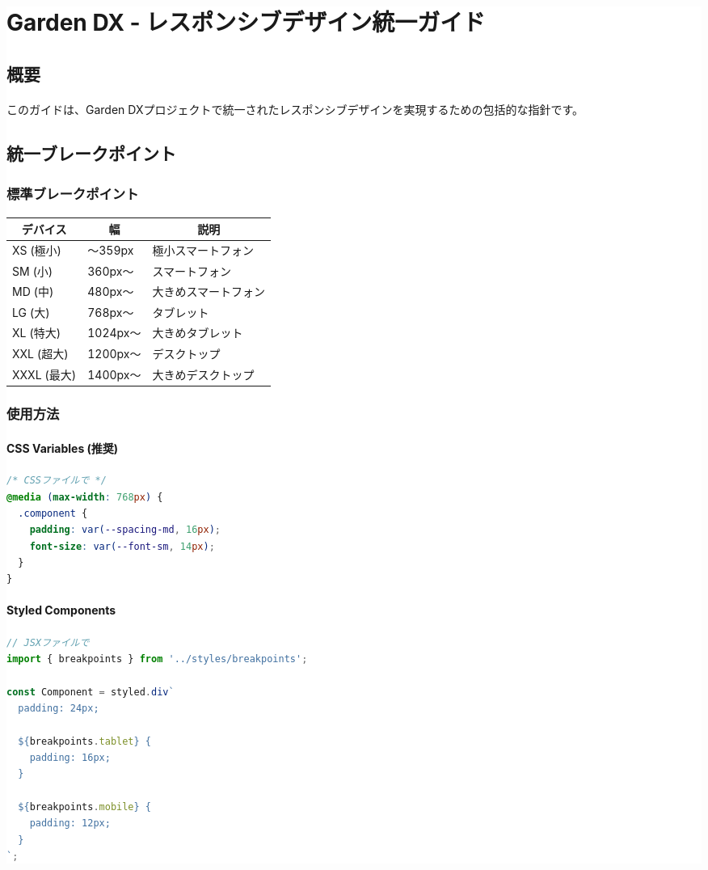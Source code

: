 # Garden DX - レスポンシブデザイン統一ガイド

## 概要

このガイドは、Garden
DXプロジェクトで統一されたレスポンシブデザインを実現するための包括的な指針です。

## 統一ブレークポイント

### 標準ブレークポイント

| デバイス    | 幅       | 説明                 |
| ----------- | -------- | -------------------- |
| XS (極小)   | 〜359px  | 極小スマートフォン   |
| SM (小)     | 360px〜  | スマートフォン       |
| MD (中)     | 480px〜  | 大きめスマートフォン |
| LG (大)     | 768px〜  | タブレット           |
| XL (特大)   | 1024px〜 | 大きめタブレット     |
| XXL (超大)  | 1200px〜 | デスクトップ         |
| XXXL (最大) | 1400px〜 | 大きめデスクトップ   |

### 使用方法

#### CSS Variables (推奨)

```css
/* CSSファイルで */
@media (max-width: 768px) {
  .component {
    padding: var(--spacing-md, 16px);
    font-size: var(--font-sm, 14px);
  }
}
```

#### Styled Components

```javascript
// JSXファイルで
import { breakpoints } from '../styles/breakpoints';

const Component = styled.div`
  padding: 24px;

  ${breakpoints.tablet} {
    padding: 16px;
  }

  ${breakpoints.mobile} {
    padding: 12px;
  }
`;
```

